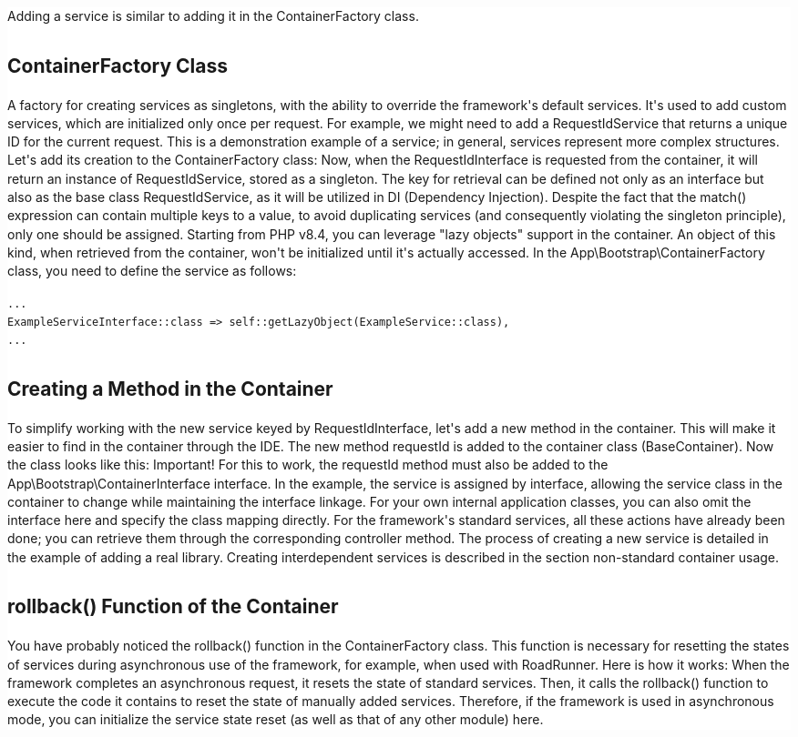 Adding a service is similar to adding it in the ContainerFactory class.
## ContainerFactory Class
A factory for creating services as singletons, with the ability to override the framework's default services.
It's used to add custom services, which are initialized only once per request.
For example, we might need to add a RequestIdService that returns a unique ID for the current request.
This is a demonstration example of a service; in general, services represent more complex structures.
Let's add its creation to the ContainerFactory class:
Now, when the RequestIdInterface is requested from the container, it will return an instance of RequestIdService, stored as a singleton.
The key for retrieval can be defined not only as an interface but also as the base class RequestIdService, as it will be utilized in DI (Dependency Injection).
Despite the fact that the match() expression can contain multiple keys to a value, to avoid duplicating services (and consequently violating the singleton principle), only one should be assigned.
Starting from PHP v8.4, you can leverage "lazy objects" support in the container.
An object of this kind, when retrieved from the container, won't be initialized until it's actually accessed. In the App\Bootstrap\ContainerFactory class, you need to define the service as follows:
```
...
ExampleServiceInterface::class => self::getLazyObject(ExampleService::class),
...
```
## Creating a Method in the Container
To simplify working with the new service keyed by RequestIdInterface, let's add a new method in the container. This will make it easier to find in the container through the IDE.
The new method requestId is added to the container class (BaseContainer). Now the class looks like this:
Important! For this to work, the requestId method must also be added to the App\Bootstrap\ContainerInterface interface.
In the example, the service is assigned by interface, allowing the service class in the container to change while maintaining the interface linkage.
For your own internal application classes, you can also omit the interface here and specify the class mapping directly.
For the framework's standard services, all these actions have already been done; you can retrieve them through the corresponding controller method.
The process of creating a new service is detailed in the example of adding a real library.
Creating interdependent services is described in the section non-standard container usage.
## rollback() Function of the Container
You have probably noticed the rollback() function in the ContainerFactory class.
This function is necessary for resetting the states of services during asynchronous use of the framework, for example, when used with RoadRunner.
Here is how it works:
When the framework completes an asynchronous request, it resets the state of standard services.
Then, it calls the rollback() function to execute the code it contains to reset the state of manually added services.
Therefore, if the framework is used in asynchronous mode, you can initialize the service state reset (as well as that of any other module) here.
